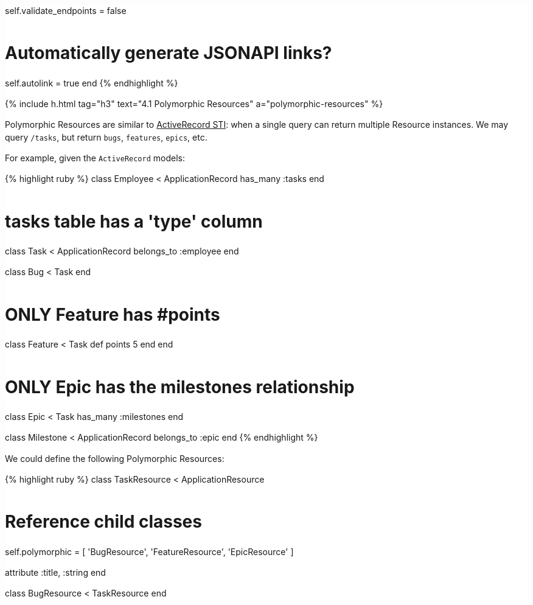   self.validate_endpoints = false

  # Automatically generate JSONAPI links?
  self.autolink = true
end
{% endhighlight %}

{% include h.html tag="h3" text="4.1 Polymorphic Resources" a="polymorphic-resources" %}

Polymorphic Resources are similar to [ActiveRecord STI](https://api.rubyonrails.org/classes/ActiveRecord/Inheritance.html): when a single query can return multiple Resource instances. We may query `/tasks`, but return `bugs`, `features`, `epics`, etc.

For example, given the `ActiveRecord` models:

{% highlight ruby %}
class Employee < ApplicationRecord
  has_many :tasks
end

# tasks table has a 'type' column
class Task < ApplicationRecord
  belongs_to :employee
end

class Bug < Task
end

# ONLY Feature has #points
class Feature < Task
  def points
    5
  end
end

# ONLY Epic has the milestones relationship
class Epic < Task
  has_many :milestones
end

class Milestone < ApplicationRecord
  belongs_to :epic
end
{% endhighlight %}

We could define the following Polymorphic Resources:

{% highlight ruby %}
class TaskResource < ApplicationResource
  # Reference child classes
  self.polymorphic = [
    'BugResource',
    'FeatureResource',
    'EpicResource'
  ]

  attribute :title, :string
end

class BugResource < TaskResource
end
